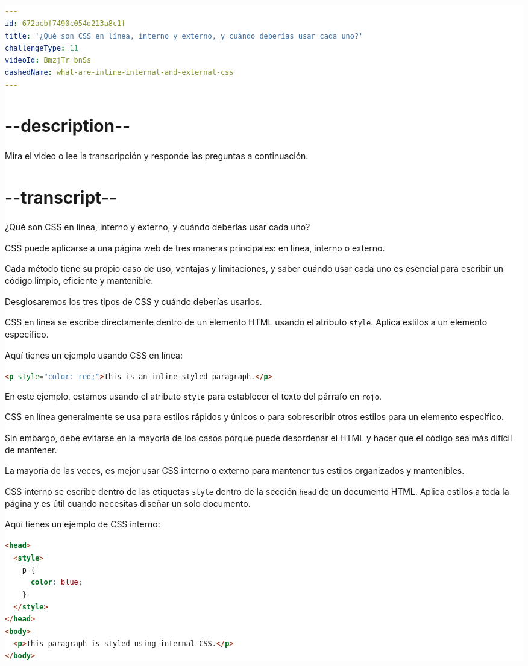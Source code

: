 ```yaml
---
id: 672acbf7490c054d213a8c1f
title: '¿Qué son CSS en línea, interno y externo, y cuándo deberías usar cada uno?'
challengeType: 11
videoId: BmzjTr_bnSs
dashedName: what-are-inline-internal-and-external-css
---
```


# --description--

Mira el video o lee la transcripción y responde las preguntas a continuación.

# --transcript--

¿Qué son CSS en línea, interno y externo, y cuándo deberías usar cada uno?

CSS puede aplicarse a una página web de tres maneras principales: en línea, interno o externo.

Cada método tiene su propio caso de uso, ventajas y limitaciones, y saber cuándo usar cada uno es esencial para escribir un código limpio, eficiente y mantenible.

Desglosaremos los tres tipos de CSS y cuándo deberías usarlos.

CSS en línea se escribe directamente dentro de un elemento HTML usando el atributo `style`. Aplica estilos a un elemento específico.

Aquí tienes un ejemplo usando CSS en línea:

```html
<p style="color: red;">This is an inline-styled paragraph.</p>
```

En este ejemplo, estamos usando el atributo `style` para establecer el texto del párrafo en `rojo`.

CSS en línea generalmente se usa para estilos rápidos y únicos o para sobrescribir otros estilos para un elemento específico.

Sin embargo, debe evitarse en la mayoría de los casos porque puede desordenar el HTML y hacer que el código sea más difícil de mantener.

La mayoría de las veces, es mejor usar CSS interno o externo para mantener tus estilos organizados y mantenibles.

CSS interno se escribe dentro de las etiquetas `style` dentro de la sección `head` de un documento HTML. Aplica estilos a toda la página y es útil cuando necesitas diseñar un solo documento.

Aquí tienes un ejemplo de CSS interno:

```html
<head>
  <style>
    p {
      color: blue;
    }
  </style>
</head>
<body>
  <p>This paragraph is styled using internal CSS.</p>
</body>
```
